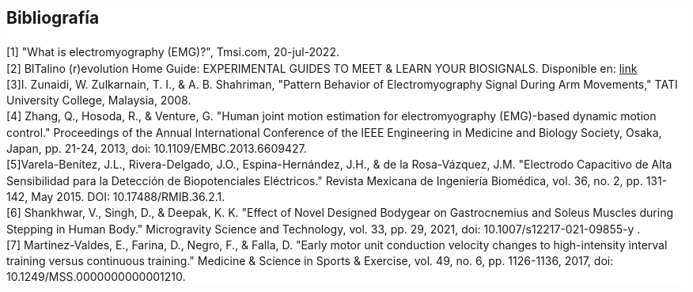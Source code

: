 

## Bibliografía

[1] "What is electromyography (EMG)?", Tmsi.com, 20-jul-2022.  
[2] BITalino (r)evolution Home Guide: EXPERIMENTAL GUIDES TO MEET & LEARN YOUR BIOSIGNALS. Disponible en: [link](https://support.pluxbiosignals.com/wp-content/uploads/2022/04/HomeGuide0_GettingStarted.pdf)\
[3]I. Zunaidi, W. Zulkarnain, T. I., & A. B. Shahriman, "Pattern Behavior of Electromyography Signal During Arm Movements," TATI University College, Malaysia, 2008.\
[4] Zhang, Q., Hosoda, R., & Venture, G. "Human joint motion estimation for electromyography (EMG)-based dynamic motion control." Proceedings of the Annual International Conference of the IEEE Engineering in Medicine and Biology Society, Osaka, Japan, pp. 21-24, 2013, doi: 10.1109/EMBC.2013.6609427​.\
[5]Varela-Benítez, J.L., Rivera-Delgado, J.O., Espina-Hernández, J.H., & de la Rosa-Vázquez, J.M. "Electrodo Capacitivo de Alta Sensibilidad para la Detección de Biopotenciales Eléctricos." Revista Mexicana de Ingeniería Biomédica, vol. 36, no. 2, pp. 131-142, May 2015. DOI: 10.17488/RMIB.36.2.1​.\
[6] Shankhwar, V., Singh, D., & Deepak, K. K. "Effect of Novel Designed Bodygear on Gastrocnemius and Soleus Muscles during Stepping in Human Body." Microgravity Science and Technology, vol. 33, pp. 29, 2021, doi: 10.1007/s12217-021-09855-y .\
[7] Martinez-Valdes, E., Farina, D., Negro, F., & Falla, D. "Early motor unit conduction velocity changes to high-intensity interval training versus continuous training." Medicine & Science in Sports & Exercise, vol. 49, no. 6, pp. 1126-1136, 2017, doi: 10.1249/MSS.0000000000001210.

